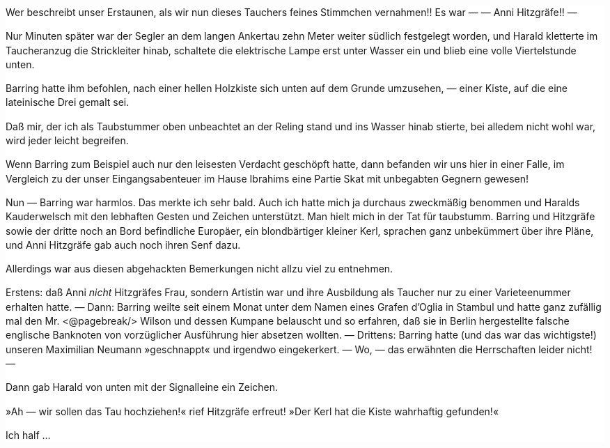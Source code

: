 Wer beschreibt unser Erstaunen, als wir nun dieses
Tauchers feines Stimmchen vernahmen!! Es war — —
Anni Hitzgräfe!! —

Nur Minuten später war der Segler an dem langen
Ankertau zehn Meter weiter südlich festgelegt worden, und
Harald kletterte im Taucheranzug die Strickleiter hinab,
schaltete die elektrische Lampe erst unter Wasser ein und
blieb eine volle Viertelstunde unten.

Barring hatte ihm befohlen, nach einer hellen Holzkiste
sich unten auf dem Grunde umzusehen, — einer Kiste, auf
die eine lateinische Drei gemalt sei.

Daß mir, der ich als Taubstummer oben unbeachtet an
der Reling stand und ins Wasser hinab stierte, bei alledem
nicht wohl war, wird jeder leicht begreifen.

Wenn Barring zum Beispiel auch nur den leisesten
Verdacht geschöpft hatte, dann befanden wir uns hier in
einer Falle, im Vergleich zu der unser Eingangsabenteuer
im Hause Ibrahims eine Partie Skat mit unbegabten
Gegnern gewesen!

Nun — Barring war harmlos. Das merkte ich sehr
bald. Auch ich hatte mich ja durchaus zweckmäßig benommen
und Haralds Kauderwelsch mit den lebhaften
Gesten und Zeichen unterstützt. Man hielt mich in der Tat
für taubstumm. Barring und Hitzgräfe sowie der dritte
noch an Bord befindliche Europäer, ein blondbärtiger kleiner
Kerl, sprachen ganz unbekümmert über ihre Pläne, und
Anni Hitzgräfe gab auch noch ihren Senf dazu.

Allerdings war aus diesen abgehackten Bemerkungen
nicht allzu viel zu entnehmen.

Erstens: daß Anni *nicht* Hitzgräfes Frau, sondern
Artistin war und ihre Ausbildung als Taucher nur zu
einer Varieteenummer erhalten hatte. — Dann: Barring
weilte seit einem Monat unter dem Namen eines Grafen
d’Oglia in Stambul und hatte ganz zufällig mal den Mr.
<@pagebreak/>
Wilson und dessen Kumpane belauscht und so erfahren, daß
sie in Berlin hergestellte falsche englische Banknoten von
vorzüglicher Ausführung hier absetzen wollten. — Drittens:
Barring hatte (und das war das wichtigste!) unseren
Maximilian Neumann »geschnappt« und irgendwo eingekerkert. —
Wo, — das erwähnten die Herrschaften leider nicht! —

Dann gab Harald von unten mit der Signalleine ein
Zeichen.

»Ah — wir sollen das Tau hochziehen!« rief Hitzgräfe
erfreut! »Der Kerl hat die Kiste wahrhaftig gefunden!«

Ich half …
